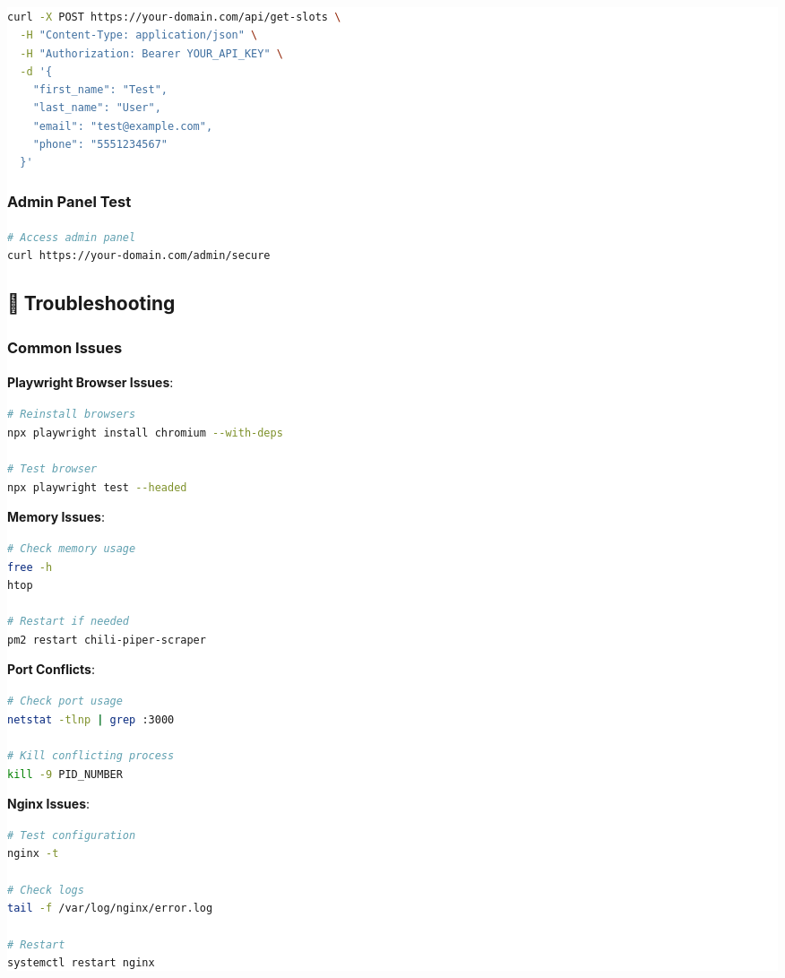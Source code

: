 ```bash
curl -X POST https://your-domain.com/api/get-slots \
  -H "Content-Type: application/json" \
  -H "Authorization: Bearer YOUR_API_KEY" \
  -d '{
    "first_name": "Test",
    "last_name": "User",
    "email": "test@example.com",
    "phone": "5551234567"
  }'
```

### Admin Panel Test

```bash
# Access admin panel
curl https://your-domain.com/admin/secure
```

## 🔧 Troubleshooting

### Common Issues

**Playwright Browser Issues**:
```bash
# Reinstall browsers
npx playwright install chromium --with-deps

# Test browser
npx playwright test --headed
```

**Memory Issues**:
```bash
# Check memory usage
free -h
htop

# Restart if needed
pm2 restart chili-piper-scraper
```

**Port Conflicts**:
```bash
# Check port usage
netstat -tlnp | grep :3000

# Kill conflicting process
kill -9 PID_NUMBER
```

**Nginx Issues**:
```bash
# Test configuration
nginx -t

# Check logs
tail -f /var/log/nginx/error.log

# Restart
systemctl restart nginx
```
